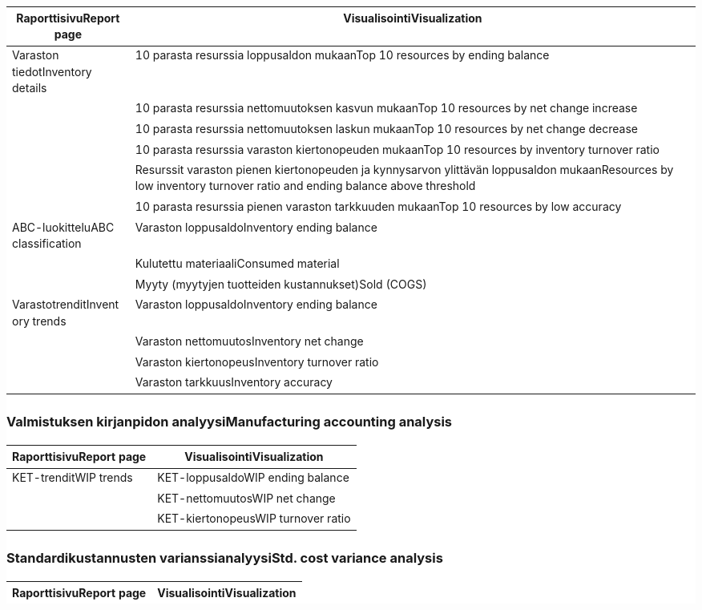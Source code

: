 | <span data-ttu-id="99a9e-192">Raporttisivu</span><span class="sxs-lookup"><span data-stu-id="99a9e-192">Report page</span></span>        | <span data-ttu-id="99a9e-193">Visualisointi</span><span class="sxs-lookup"><span data-stu-id="99a9e-193">Visualization</span></span>                                                                |
|--------------------|------------------------------------------------------------------------------|
| <span data-ttu-id="99a9e-194">Varaston tiedot</span><span class="sxs-lookup"><span data-stu-id="99a9e-194">Inventory details</span></span>  | <span data-ttu-id="99a9e-195">10 parasta resurssia loppusaldon mukaan</span><span class="sxs-lookup"><span data-stu-id="99a9e-195">Top 10 resources by ending balance</span></span>                                           |
|                    | <span data-ttu-id="99a9e-196">10 parasta resurssia nettomuutoksen kasvun mukaan</span><span class="sxs-lookup"><span data-stu-id="99a9e-196">Top 10 resources by net change increase</span></span>                                      |
|                    | <span data-ttu-id="99a9e-197">10 parasta resurssia nettomuutoksen laskun mukaan</span><span class="sxs-lookup"><span data-stu-id="99a9e-197">Top 10 resources by net change decrease</span></span>                                      |
|                    | <span data-ttu-id="99a9e-198">10 parasta resurssia varaston kiertonopeuden mukaan</span><span class="sxs-lookup"><span data-stu-id="99a9e-198">Top 10 resources by inventory turnover ratio</span></span>                                 |
|                    | <span data-ttu-id="99a9e-199">Resurssit varaston pienen kiertonopeuden ja kynnysarvon ylittävän loppusaldon mukaan</span><span class="sxs-lookup"><span data-stu-id="99a9e-199">Resources by low inventory turnover ratio and ending balance above threshold</span></span> |
|                    | <span data-ttu-id="99a9e-200">10 parasta resurssia pienen varaston tarkkuuden mukaan</span><span class="sxs-lookup"><span data-stu-id="99a9e-200">Top 10 resources by low accuracy</span></span>                                             |
| <span data-ttu-id="99a9e-201">ABC-luokittelu</span><span class="sxs-lookup"><span data-stu-id="99a9e-201">ABC classification</span></span> | <span data-ttu-id="99a9e-202">Varaston loppusaldo</span><span class="sxs-lookup"><span data-stu-id="99a9e-202">Inventory ending balance</span></span>                                                     |
|                    | <span data-ttu-id="99a9e-203">Kulutettu materiaali</span><span class="sxs-lookup"><span data-stu-id="99a9e-203">Consumed material</span></span>                                                            |
|                    | <span data-ttu-id="99a9e-204">Myyty (myytyjen tuotteiden kustannukset)</span><span class="sxs-lookup"><span data-stu-id="99a9e-204">Sold (COGS)</span></span>                                                                  |
| <span data-ttu-id="99a9e-205">Varastotrendit</span><span class="sxs-lookup"><span data-stu-id="99a9e-205">Inventory trends</span></span>   | <span data-ttu-id="99a9e-206">Varaston loppusaldo</span><span class="sxs-lookup"><span data-stu-id="99a9e-206">Inventory ending balance</span></span>                                                     |
|                    | <span data-ttu-id="99a9e-207">Varaston nettomuutos</span><span class="sxs-lookup"><span data-stu-id="99a9e-207">Inventory net change</span></span>                                                         |
|                    | <span data-ttu-id="99a9e-208">Varaston kiertonopeus</span><span class="sxs-lookup"><span data-stu-id="99a9e-208">Inventory turnover ratio</span></span>                                                     |
|                    | <span data-ttu-id="99a9e-209">Varaston tarkkuus</span><span class="sxs-lookup"><span data-stu-id="99a9e-209">Inventory accuracy</span></span>                                                           |

### <a name="manufacturing-accounting-analysis"></a><span data-ttu-id="99a9e-210">Valmistuksen kirjanpidon analyysi</span><span class="sxs-lookup"><span data-stu-id="99a9e-210">Manufacturing accounting analysis</span></span>

| <span data-ttu-id="99a9e-211">Raporttisivu</span><span class="sxs-lookup"><span data-stu-id="99a9e-211">Report page</span></span> | <span data-ttu-id="99a9e-212">Visualisointi</span><span class="sxs-lookup"><span data-stu-id="99a9e-212">Visualization</span></span>      |
|-------------|--------------------|
| <span data-ttu-id="99a9e-213">KET-trendit</span><span class="sxs-lookup"><span data-stu-id="99a9e-213">WIP trends</span></span>  | <span data-ttu-id="99a9e-214">KET-loppusaldo</span><span class="sxs-lookup"><span data-stu-id="99a9e-214">WIP ending balance</span></span> |
|             | <span data-ttu-id="99a9e-215">KET-nettomuutos</span><span class="sxs-lookup"><span data-stu-id="99a9e-215">WIP net change</span></span>     |
|             | <span data-ttu-id="99a9e-216">KET-kiertonopeus</span><span class="sxs-lookup"><span data-stu-id="99a9e-216">WIP turnover ratio</span></span> |

### <a name="std-cost-variance-analysis"></a><span data-ttu-id="99a9e-217">Standardikustannusten varianssianalyysi</span><span class="sxs-lookup"><span data-stu-id="99a9e-217">Std. cost variance analysis</span></span>

| <span data-ttu-id="99a9e-218">Raporttisivu</span><span class="sxs-lookup"><span data-stu-id="99a9e-218">Report page</span></span>                             | <span data-ttu-id="99a9e-219">Visualisointi</span><span class="sxs-lookup"><span data-stu-id="99a9e-219">Visualization</span></span>                                        |
|-----------------------------------------|------------------------------------------------------|